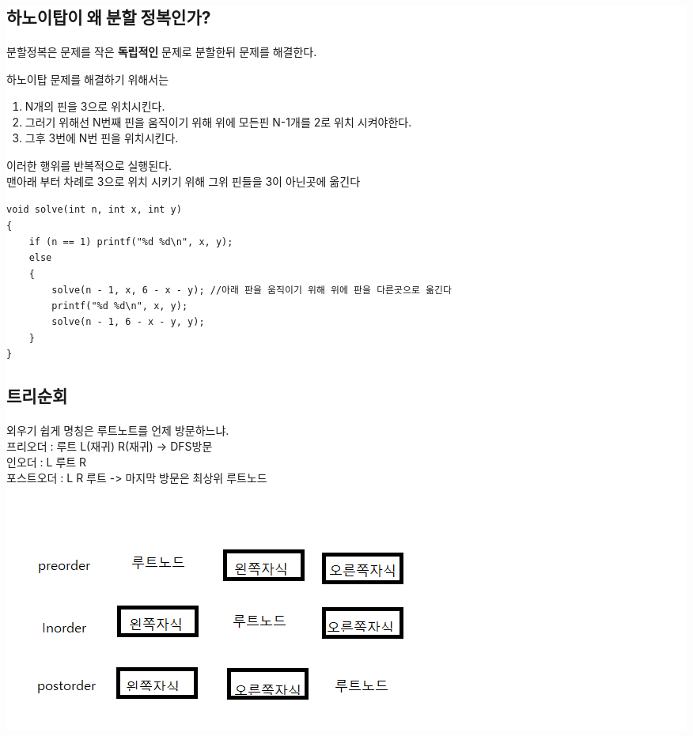~~~
~~~

## 하노이탑이 왜 분할 정복인가?

분할정복은 문제를 작은 **독립적인** 문제로 분할한뒤 문제를 해결한다.

하노이탑 문제를 해결하기 위해서는
1. N개의 핀을 3으로 위치시킨다.
2. 그러기 위해선 N번째 핀을 움직이기 위해 위에 모든핀 N-1개를 2로 위치 시켜야한다.
3. 그후 3번에 N번 핀을 위치시킨다.

이러한 행위를 반복적으로 실행된다.<br>
맨아래 부터 차례로 3으로 위치 시키기 위해
그위 핀들을 3이 아닌곳에 옮긴다

~~~
void solve(int n, int x, int y)
{
	if (n == 1) printf("%d %d\n", x, y);
	else
	{
		solve(n - 1, x, 6 - x - y); //아래 판을 움직이기 위해 위에 판을 다른곳으로 옮긴다
		printf("%d %d\n", x, y);
		solve(n - 1, 6 - x - y, y);
	}
}

~~~

## 트리순회

외우기 쉽게 명칭은 루트노트를 언제 방문하느냐.<br>
프리오더 : 루트 L(재귀) R(재귀) -> DFS방문<br>
인오더 : L 루트 R <br>
포스트오더 : L R 루트 -> 마지막 방문은 최상위 루트노드<br>

![img](../assets/images/algorithm(IM)/3.png)
